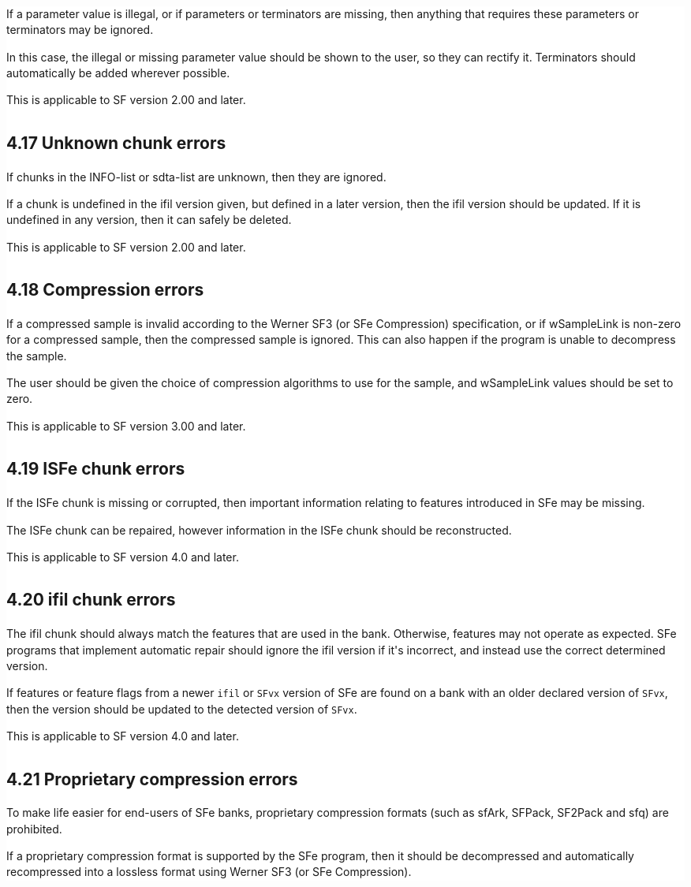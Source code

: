 If a parameter value is illegal, or if parameters or terminators are missing, then anything that requires these parameters or terminators may be ignored.

In this case, the illegal or missing parameter value should be shown to the user, so they can rectify it. Terminators should automatically be added wherever possible.

This is applicable to SF version 2.00 and later.

## 4.17 Unknown chunk errors

If chunks in the INFO-list or sdta-list are unknown, then they are ignored.

If a chunk is undefined in the ifil version given, but defined in a later version, then the ifil version should be updated. If it is undefined in any version, then it can safely be deleted.

This is applicable to SF version 2.00 and later.

## 4.18 Compression errors

If a compressed sample is invalid according to the Werner SF3 (or SFe Compression) specification, or if wSampleLink is non-zero for a compressed sample, then the compressed sample is ignored. This can also happen if the program is unable to decompress the sample.

The user should be given the choice of compression algorithms to use for the sample, and wSampleLink values should be set to zero.

This is applicable to SF version 3.00 and later.

## 4.19 ISFe chunk errors

If the ISFe chunk is missing or corrupted, then important information relating to features introduced in SFe may be missing.

The ISFe chunk can be repaired, however information in the ISFe chunk should be reconstructed.

This is applicable to SF version 4.0 and later.

## 4.20 ifil chunk errors

The ifil chunk should always match the features that are used in the bank. Otherwise, features may not operate as expected. SFe programs that implement automatic repair should ignore the ifil version if it's incorrect, and instead use the correct determined version.

If features or feature flags from a newer `ifil` or `SFvx` version of SFe are found on a bank with an older declared version of `SFvx`, then the version should be updated to the detected version of `SFvx`.

This is applicable to SF version 4.0 and later.

## 4.21 Proprietary compression errors

To make life easier for end-users of SFe banks, proprietary compression formats (such as sfArk, SFPack, SF2Pack and sfq) are prohibited.

If a proprietary compression format is supported by the SFe program, then it should be decompressed and automatically recompressed into a lossless format using Werner SF3 (or SFe Compression).
